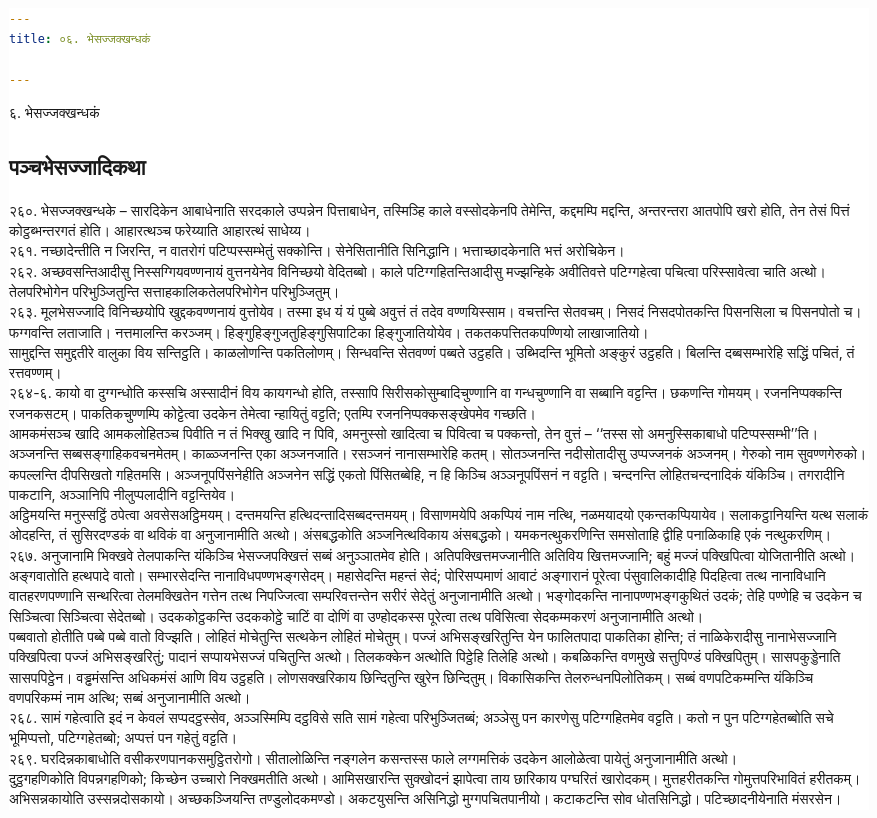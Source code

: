 ```yaml
---
title: ०६. भेसज्जक्खन्धकं

---
```

६. भेसज्जक्खन्धकं  


## पञ्चभेसज्जादिकथा

२६०. भेसज्जक्खन्धके – सारदिकेन आबाधेनाति सरदकाले उप्पन्नेन पित्ताबाधेन, तस्मिञ्हि काले वस्सोदकेनपि तेमेन्ति, कद्दमम्पि मद्दन्ति, अन्तरन्तरा आतपोपि खरो होति, तेन तेसं पित्तं कोट्ठब्भन्तरगतं होति। आहारत्थञ्च फरेय्याति आहारत्थं साधेय्य।  
२६१. नच्छादेन्तीति न जिरन्ति, न वातरोगं पटिप्पस्सम्भेतुं सक्कोन्ति। सेनेसितानीति सिनिद्धानि। भत्ताच्छादकेनाति भत्तं अरोचिकेन।  
२६२. अच्छवसन्तिआदीसु निस्सग्गियवण्णनायं वुत्तनयेनेव विनिच्छयो वेदितब्बो। काले पटिग्गहितन्तिआदीसु मज्झन्हिके अवीतिवत्ते पटिग्गहेत्वा पचित्वा परिस्सावेत्वा चाति अत्थो। तेलपरिभोगेन परिभुञ्जितुन्ति सत्ताहकालिकतेलपरिभोगेन परिभुञ्जितुम्।  
२६३. मूलभेसज्जादि विनिच्छयोपि खुद्दकवण्णनायं वुत्तोयेव। तस्मा इध यं यं पुब्बे अवुत्तं तं तदेव वण्णयिस्साम। वचत्तन्ति सेतवचम्। निसदं निसदपोतकन्ति पिसनसिला च पिसनपोतो च। फग्गवन्ति लताजाति। नत्तमालन्ति करञ्जम्। हिङ्गुहिङ्गुजतुहिङ्गुसिपाटिका हिङ्गुजातियोयेव। तकतकपत्तितकपण्णियो लाखाजातियो।  
सामुद्दन्ति समुद्दतीरे वालुका विय सन्तिट्ठति। काळलोणन्ति पकतिलोणम्। सिन्धवन्ति सेतवण्णं पब्बते उट्ठहति। उब्भिदन्ति भूमितो अङ्कुरं उट्ठहति। बिलन्ति दब्बसम्भारेहि सद्धिं पचितं, तं रत्तवण्णम्।  
२६४-६. कायो वा दुग्गन्धोति कस्सचि अस्सादीनं विय कायगन्धो होति, तस्सापि सिरीसकोसुम्बादिचुण्णानि वा गन्धचुण्णानि वा सब्बानि वट्टन्ति। छकणन्ति गोमयम्। रजननिप्पक्कन्ति रजनकसटम्। पाकतिकचुण्णम्पि कोट्टेत्वा उदकेन तेमेत्वा न्हायितुं वट्टति; एतम्पि रजननिप्पक्कसङ्खेपमेव गच्छति।  
आमकमंसञ्च खादि आमकलोहितञ्च पिवीति न तं भिक्खु खादि न पिवि, अमनुस्सो खादित्वा च पिवित्वा च पक्कन्तो, तेन वुत्तं – ‘‘तस्स सो अमनुस्सिकाबाधो पटिप्पस्सम्भी’’ति।  
अञ्जनन्ति सब्बसङ्गाहिकवचनमेतम्। काळ्ञ्जनन्ति एका अञ्जनजाति। रसञ्जनं नानासम्भारेहि कतम्। सोतञ्जनन्ति नदीसोतादीसु उप्पज्जनकं अञ्जनम्। गेरुको नाम सुवण्णगेरुको। कपल्लन्ति दीपसिखतो गहितमसि। अञ्जनूपपिंसनेहीति अञ्जनेन सद्धिं एकतो पिंसितब्बेहि, न हि किञ्चि अञ्ञनूपपिंसनं न वट्टति। चन्दनन्ति लोहितचन्दनादिकं यंकिञ्चि। तगरादीनि पाकटानि, अञ्ञानिपि नीलुप्पलादीनि वट्टन्तियेव।  
अट्ठिमयन्ति मनुस्सट्ठिं ठपेत्वा अवसेसअट्ठिमयम्। दन्तमयन्ति हत्थिदन्तादिसब्बदन्तमयम्। विसाणमयेपि अकप्पियं नाम नत्थि, नळमयादयो एकन्तकप्पियायेव। सलाकट्ठानियन्ति यत्थ सलाकं ओदहन्ति, तं सुसिरदण्डकं वा थविकं वा अनुजानामीति अत्थो। अंसबद्धकोति अञ्जनित्थविकाय अंसबद्धको। यमकनत्थुकरणिन्ति समसोताहि द्वीहि पनाळिकाहि एकं नत्थुकरणिम्।  
२६७. अनुजानामि भिक्खवे तेलपाकन्ति यंकिञ्चि भेसज्जपक्खित्तं सब्बं अनुञ्ञातमेव होति। अतिपक्खित्तमज्जानीति अतिविय खित्तमज्जानि; बहुं मज्जं पक्खिपित्वा योजितानीति अत्थो।  
अङ्गवातोति हत्थपादे वातो। सम्भारसेदन्ति नानाविधपण्णभङ्गसेदम्। महासेदन्ति महन्तं सेदं; पोरिसप्पमाणं आवाटं अङ्गारानं पूरेत्वा पंसुवालिकादीहि पिदहित्वा तत्थ नानाविधानि वातहरणपण्णानि सन्थरित्वा तेलमक्खितेन गत्तेन तत्थ निपज्जित्वा सम्परिवत्तन्तेन सरीरं सेदेतुं अनुजानामीति अत्थो। भङ्गोदकन्ति नानापण्णभङ्गकुथितं उदकं; तेहि पण्णेहि च उदकेन च सिञ्चित्वा सिञ्चित्वा सेदेतब्बो। उदककोट्ठकन्ति उदककोट्ठे चाटिं वा दोणिं वा उण्होदकस्स पूरेत्वा तत्थ पविसित्वा सेदकम्मकरणं अनुजानामीति अत्थो।  
पब्बवातो होतीति पब्बे पब्बे वातो विज्झति। लोहितं मोचेतुन्ति सत्थकेन लोहितं मोचेतुम्। पज्जं अभिसङ्खरितुन्ति येन फालितपादा पाकतिका होन्ति; तं नाळिकेरादीसु नानाभेसज्जानि पक्खिपित्वा पज्जं अभिसङ्खरितुं; पादानं सप्पायभेसज्जं पचितुन्ति अत्थो। तिलकक्केन अत्थोति पिट्ठेहि तिलेहि अत्थो। कबळिकन्ति वणमुखे सत्तुपिण्डं पक्खिपितुम्। सासपकुड्डेनाति सासपपिट्ठेन। वड्ढमंसन्ति अधिकमंसं आणि विय उट्ठहति। लोणसक्खरिकाय छिन्दितुन्ति खुरेन छिन्दितुम्। विकासिकन्ति तेलरुन्धनपिलोतिकम्। सब्बं वणपटिकम्मन्ति यंकिञ्चि वणपरिकम्मं नाम अत्थि; सब्बं अनुजानामीति अत्थो।  
२६८. सामं गहेत्वाति इदं न केवलं सप्पदट्ठस्सेव, अञ्ञस्मिम्पि दट्ठविसे सति सामं गहेत्वा परिभुञ्जितब्बं; अञ्ञेसु पन कारणेसु पटिग्गहितमेव वट्टति। कतो न पुन पटिग्गहेतब्बोति सचे भूमिप्पत्तो, पटिग्गहेतब्बो; अप्पत्तं पन गहेतुं वट्टति।  
२६९. घरदिन्नकाबाधोति वसीकरणपानकसमुट्ठितरोगो। सीतालोळिन्ति नङ्गलेन कसन्तस्स फाले लग्गमत्तिकं उदकेन आलोळेत्वा पायेतुं अनुजानामीति अत्थो।  
दुट्ठगहणिकोति विपन्नगहणिको; किच्छेन उच्चारो निक्खमतीति अत्थो। आमिसखारन्ति सुक्खोदनं झापेत्वा ताय छारिकाय पग्घरितं खारोदकम्। मुत्तहरीतकन्ति गोमुत्तपरिभावितं हरीतकम्। अभिसन्नकायोति उस्सन्नदोसकायो। अच्छकञ्जियन्ति तण्डुलोदकमण्डो। अकटयुसन्ति असिनिद्धो मुग्गपचितपानीयो। कटाकटन्ति सोव धोतसिनिद्धो। पटिच्छादनीयेनाति मंसरसेन।  

